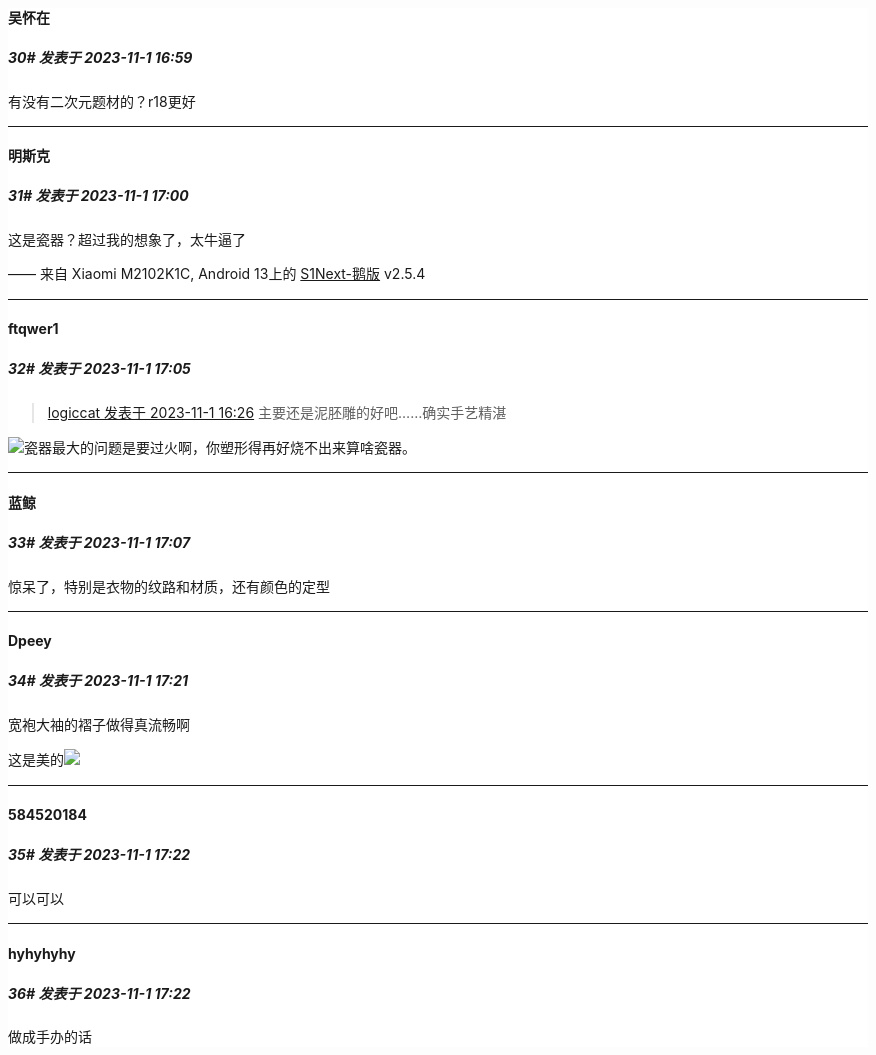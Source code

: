 ####  吴怀在  
##### 30#       发表于 2023-11-1 16:59

有没有二次元题材的？r18更好


*****

####  明斯克  
##### 31#       发表于 2023-11-1 17:00

这是瓷器？超过我的想象了，太牛逼了

—— 来自 Xiaomi M2102K1C, Android 13上的 [S1Next-鹅版](https://github.com/ykrank/S1-Next/releases) v2.5.4

*****

####  ftqwer1  
##### 32#       发表于 2023-11-1 17:05

<blockquote><a href="httphttps://bbs.saraba1st.com/2b/forum.php?mod=redirect&amp;goto=findpost&amp;pid=62905200&amp;ptid=2159026" target="_blank">logiccat 发表于 2023-11-1 16:26</a>
主要还是泥胚雕的好吧……确实手艺精湛</blockquote>
<img src="https://static.saraba1st.com/image/smiley/face2017/035.png" referrerpolicy="no-referrer">瓷器最大的问题是要过火啊，你塑形得再好烧不出来算啥瓷器。

*****

####  蓝鲸  
##### 33#       发表于 2023-11-1 17:07

惊呆了，特别是衣物的纹路和材质，还有颜色的定型

*****

####  Dpeey  
##### 34#       发表于 2023-11-1 17:21

宽袍大袖的褶子做得真流畅啊

这是美的<img src="https://static.saraba1st.com/image/smiley/face2017/072.png" referrerpolicy="no-referrer">

*****

####  584520184  
##### 35#       发表于 2023-11-1 17:22

可以可以

*****

####  hyhyhyhy  
##### 36#       发表于 2023-11-1 17:22

做成手办的话
